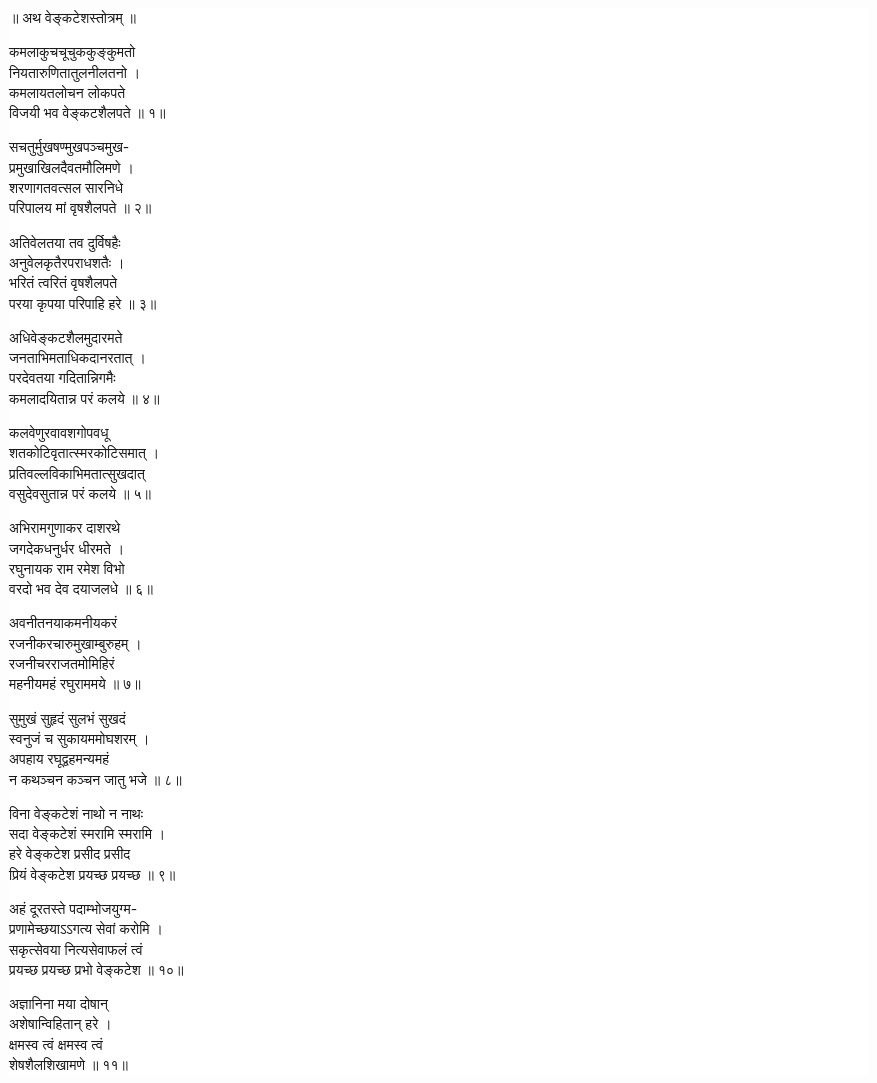  ॥ अथ वेङ्कटेशस्तोत्रम् ॥  
  
कमलाकुचचूचुककुङ्कुमतो  
नियतारुणितातुलनीलतनो ।  
कमलायतलोचन लोकपते  
विजयी भव वेङ्कटशैलपते ॥ १॥  
  
सचतुर्मुखषण्मुखपञ्चमुख-  
प्रमुखाखिलदैवतमौलिमणे ।  
शरणागतवत्सल सारनिधे  
परिपालय मां वृषशैलपते ॥ २॥  
  
अतिवेलतया तव दुर्विषहैः  
अनुवेलकृतैरपराधशतैः ।  
भरितं त्वरितं वृषशैलपते  
परया कृपया परिपाहि हरे ॥ ३॥  
  
अधिवेङ्कटशैलमुदारमते  
जनताभिमताधिकदानरतात् ।  
परदेवतया गदितान्निगमैः  
कमलादयितान्न परं कलये ॥ ४॥  
  
कलवेणुरवावशगोपवधू  
शतकोटिवृतात्स्मरकोटिसमात् ।  
प्रतिवल्लविकाभिमतात्सुखदात्  
वसुदेवसुतान्न परं कलये ॥ ५॥  
  
अभिरामगुणाकर दाशरथे  
जगदेकधनुर्धर धीरमते ।  
रघुनायक राम रमेश विभो  
वरदो भव देव दयाजलधे ॥ ६॥  
  
अवनीतनयाकमनीयकरं  
रजनीकरचारुमुखाम्बुरुहम् ।  
रजनीचरराजतमोमिहिरं  
महनीयमहं रघुराममये ॥ ७॥  
  
सुमुखं सुहृदं सुलभं सुखदं  
स्वनुजं च सुकायममोघशरम् ।  
अपहाय रघूद्वहमन्यमहं  
न कथञ्चन कञ्चन जातु भजे ॥ ८॥  
  
विना वेङ्कटेशं नाथो न नाथः  
सदा वेङ्कटेशं स्मरामि स्मरामि ।  
हरे वेङ्कटेश प्रसीद प्रसीद  
प्रियं वेङ्कटेश प्रयच्छ प्रयच्छ ॥ ९॥  
  
अहं दूरतस्ते पदाम्भोजयुग्म-  
प्रणामेच्छयाऽऽगत्य सेवां करोमि ।  
सकृत्सेवया नित्यसेवाफलं त्वं  
प्रयच्छ प्रयच्छ प्रभो वेङ्कटेश ॥ १०॥  
  
अज्ञानिना मया दोषान्  
अशेषान्विहितान् हरे ।  
क्षमस्व त्वं क्षमस्व त्वं  
शेषशैलशिखामणे ॥ ११॥  
  